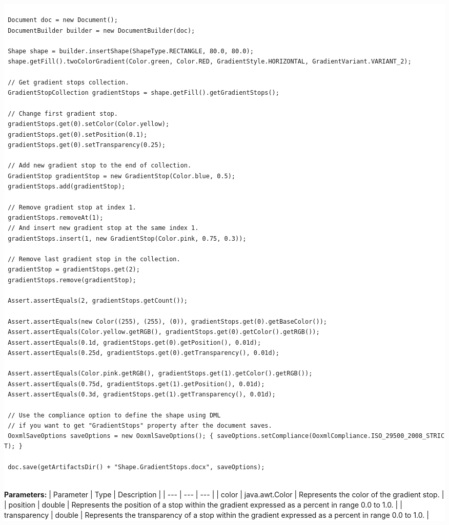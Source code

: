 ```

 Document doc = new Document();
 DocumentBuilder builder = new DocumentBuilder(doc);

 Shape shape = builder.insertShape(ShapeType.RECTANGLE, 80.0, 80.0);
 shape.getFill().twoColorGradient(Color.green, Color.RED, GradientStyle.HORIZONTAL, GradientVariant.VARIANT_2);

 // Get gradient stops collection.
 GradientStopCollection gradientStops = shape.getFill().getGradientStops();

 // Change first gradient stop.
 gradientStops.get(0).setColor(Color.yellow);
 gradientStops.get(0).setPosition(0.1);
 gradientStops.get(0).setTransparency(0.25);

 // Add new gradient stop to the end of collection.
 GradientStop gradientStop = new GradientStop(Color.blue, 0.5);
 gradientStops.add(gradientStop);

 // Remove gradient stop at index 1.
 gradientStops.removeAt(1);
 // And insert new gradient stop at the same index 1.
 gradientStops.insert(1, new GradientStop(Color.pink, 0.75, 0.3));

 // Remove last gradient stop in the collection.
 gradientStop = gradientStops.get(2);
 gradientStops.remove(gradientStop);

 Assert.assertEquals(2, gradientStops.getCount());

 Assert.assertEquals(new Color((255), (255), (0)), gradientStops.get(0).getBaseColor());
 Assert.assertEquals(Color.yellow.getRGB(), gradientStops.get(0).getColor().getRGB());
 Assert.assertEquals(0.1d, gradientStops.get(0).getPosition(), 0.01d);
 Assert.assertEquals(0.25d, gradientStops.get(0).getTransparency(), 0.01d);

 Assert.assertEquals(Color.pink.getRGB(), gradientStops.get(1).getColor().getRGB());
 Assert.assertEquals(0.75d, gradientStops.get(1).getPosition(), 0.01d);
 Assert.assertEquals(0.3d, gradientStops.get(1).getTransparency(), 0.01d);

 // Use the compliance option to define the shape using DML
 // if you want to get "GradientStops" property after the document saves.
 OoxmlSaveOptions saveOptions = new OoxmlSaveOptions(); { saveOptions.setCompliance(OoxmlCompliance.ISO_29500_2008_STRICT); }

 doc.save(getArtifactsDir() + "Shape.GradientStops.docx", saveOptions);
 
```

**Parameters:**
| Parameter | Type | Description |
| --- | --- | --- |
| color | java.awt.Color | Represents the color of the gradient stop. |
| position | double | Represents the position of a stop within the gradient expressed as a percent in range 0.0 to 1.0. |
| transparency | double | Represents the transparency of a stop within the gradient expressed as a percent in range 0.0 to 1.0. |

